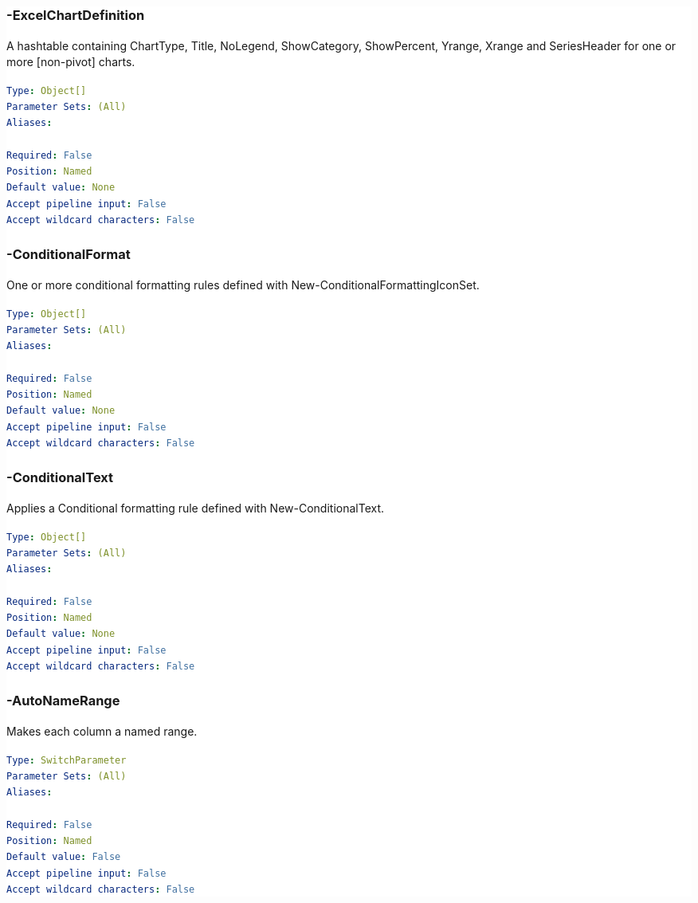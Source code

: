 ### -ExcelChartDefinition

A hashtable containing ChartType, Title, NoLegend, ShowCategory, ShowPercent, Yrange, Xrange and SeriesHeader for one or more \[non-pivot\] charts.

```yaml
Type: Object[]
Parameter Sets: (All)
Aliases:

Required: False
Position: Named
Default value: None
Accept pipeline input: False
Accept wildcard characters: False
```

### -ConditionalFormat

One or more conditional formatting rules defined with New-ConditionalFormattingIconSet.

```yaml
Type: Object[]
Parameter Sets: (All)
Aliases:

Required: False
Position: Named
Default value: None
Accept pipeline input: False
Accept wildcard characters: False
```

### -ConditionalText

Applies a Conditional formatting rule defined with New-ConditionalText.

```yaml
Type: Object[]
Parameter Sets: (All)
Aliases:

Required: False
Position: Named
Default value: None
Accept pipeline input: False
Accept wildcard characters: False
```

### -AutoNameRange

Makes each column a named range.

```yaml
Type: SwitchParameter
Parameter Sets: (All)
Aliases:

Required: False
Position: Named
Default value: False
Accept pipeline input: False
Accept wildcard characters: False
```
